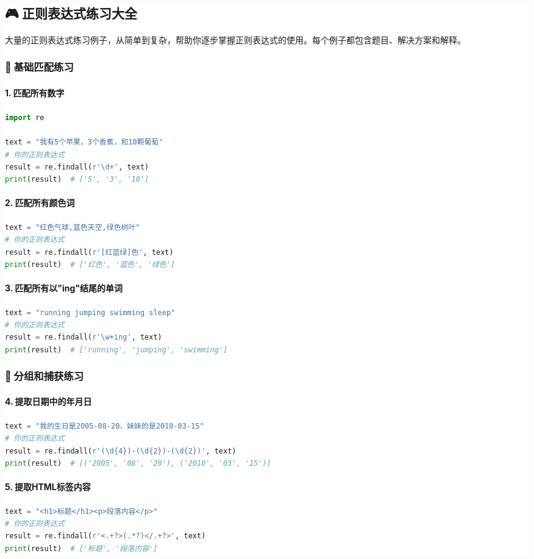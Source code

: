 ## 🎮 正则表达式练习大全

大量的正则表达式练习例子，从简单到复杂，帮助你逐步掌握正则表达式的使用。每个例子都包含题目、解决方案和解释。

### 🔰 基础匹配练习

#### 1. 匹配所有数字

```python
import re

text = "我有5个苹果，3个香蕉，和10颗葡萄"
# 你的正则表达式
result = re.findall(r'\d+', text)
print(result)  # ['5', '3', '10']
```

#### 2. 匹配所有颜色词

```python
text = "红色气球,蓝色天空,绿色树叶"
# 你的正则表达式
result = re.findall(r'[红蓝绿]色', text)
print(result)  # ['红色', '蓝色', '绿色']
```

#### 3. 匹配所有以"ing"结尾的单词

```python
text = "running jumping swimming sleep"
# 你的正则表达式
result = re.findall(r'\w+ing', text)
print(result)  # ['running', 'jumping', 'swimming']
```

### 🎯 分组和捕获练习

#### 4. 提取日期中的年月日

```python
text = "我的生日是2005-08-20，妹妹的是2010-03-15"
# 你的正则表达式
result = re.findall(r'(\d{4})-(\d{2})-(\d{2})', text)
print(result)  # [('2005', '08', '20'), ('2010', '03', '15')]
```

#### 5. 提取HTML标签内容

```python
text = "<h1>标题</h1><p>段落内容</p>"
# 你的正则表达式
result = re.findall(r'<.+?>(.*?)</.+?>', text)
print(result)  # ['标题', '段落内容']
```
